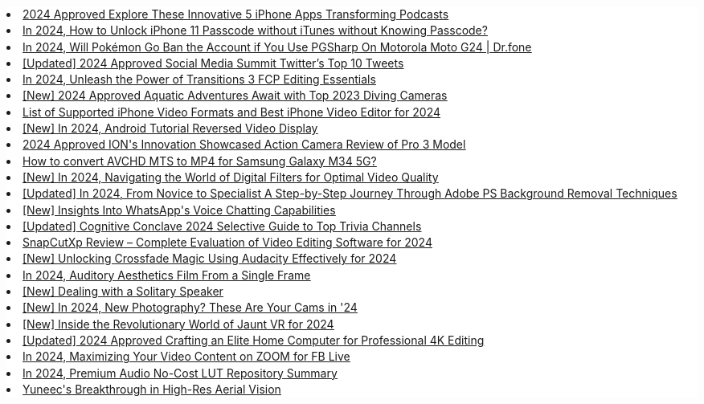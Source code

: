 <li><a href="https://fox-friendly.techidaily.com/2024-approved-explore-these-innovative-5-iphone-apps-transforming-podcasts/"><u>2024 Approved  Explore These Innovative 5 iPhone Apps Transforming Podcasts</u></a></li>
<li><a href="https://ios-unlock.techidaily.com/in-2024-how-to-unlock-iphone-11-passcode-without-itunes-without-knowing-passcode-by-drfone-ios/"><u>In 2024, How to Unlock iPhone 11 Passcode without iTunes without Knowing Passcode?</u></a></li>
<li><a href="https://android-pokemon-go.techidaily.com/in-2024-will-pokemon-go-ban-the-account-if-you-use-pgsharp-on-motorola-moto-g24-drfone-by-drfone-virtual-android/"><u>In 2024, Will Pokémon Go Ban the Account if You Use PGSharp On Motorola Moto G24 | Dr.fone</u></a></li>
<li><a href="https://twitter-videos.techidaily.com/updated-2024-approved-social-media-summit-twitters-top-10-tweets/"><u>[Updated] 2024 Approved  Social Media Summit  Twitter’s Top 10 Tweets</u></a></li>
<li><a href="https://video-content-creator.techidaily.com/in-2024-unleash-the-power-of-transitions-3-fcp-editing-essentials/"><u>In 2024, Unleash the Power of Transitions 3 FCP Editing Essentials</u></a></li>
<li><a href="https://fox-friendly.techidaily.com/new-2024-approved-aquatic-adventures-await-with-top-2023-diving-cameras/"><u>[New] 2024 Approved  Aquatic Adventures Await with Top 2023 Diving Cameras</u></a></li>
<li><a href="https://ai-video-editing.techidaily.com/list-of-supported-iphone-video-formats-and-best-iphone-video-editor-for-2024/"><u>List of Supported iPhone Video Formats and Best iPhone Video Editor for 2024</u></a></li>
<li><a href="https://fox-friendly.techidaily.com/new-in-2024-android-tutorial-reversed-video-display/"><u>[New] In 2024, Android Tutorial  Reversed Video Display</u></a></li>
<li><a href="https://article-knowledge.techidaily.com/2024-approved-ions-innovation-showcased-action-camera-review-of-pro-3-model/"><u>2024 Approved  ION's Innovation Showcased  Action Camera Review of Pro 3 Model</u></a></li>
<li><a href="https://phone-solutions.techidaily.com/how-to-convert-avchd-mts-to-mp4-for-samsung-galaxy-m34-5g-by-aiseesoft-video-converter-play-mts-on-android/"><u>How to convert AVCHD MTS to MP4 for Samsung Galaxy M34 5G?</u></a></li>
<li><a href="https://fox-friendly.techidaily.com/new-in-2024-navigating-the-world-of-digital-filters-for-optimal-video-quality/"><u>[New] In 2024, Navigating the World of Digital Filters for Optimal Video Quality</u></a></li>
<li><a href="https://fox-friendly.techidaily.com/updated-in-2024-from-novice-to-specialist-a-step-by-step-journey-through-adobe-ps-background-removal-techniques/"><u>[Updated] In 2024, From Novice to Specialist  A Step-by-Step Journey Through Adobe PS Background Removal Techniques</u></a></li>
<li><a href="https://fox-friendly.techidaily.com/new-insights-into-whatsapps-voice-chatting-capabilities/"><u>[New] Insights Into WhatsApp's Voice Chatting Capabilities</u></a></li>
<li><a href="https://fox-friendly.techidaily.com/updated-cognitive-conclave-2024-selective-guide-to-top-trivia-channels/"><u>[Updated] Cognitive Conclave 2024  Selective Guide to Top Trivia Channels</u></a></li>
<li><a href="https://fox-friendly.techidaily.com/snapcutxp-review-complete-evaluation-of-video-editing-software-for-2024/"><u>SnapCutXp Review – Complete Evaluation of Video Editing Software for 2024</u></a></li>
<li><a href="https://fox-friendly.techidaily.com/new-unlocking-crossfade-magic-using-audacity-effectively-for-2024/"><u>[New] Unlocking Crossfade Magic  Using Audacity Effectively for 2024</u></a></li>
<li><a href="https://fox-friendly.techidaily.com/in-2024-auditory-aesthetics-film-from-a-single-frame/"><u>In 2024, Auditory Aesthetics  Film From a Single Frame</u></a></li>
<li><a href="https://fox-friendly.techidaily.com/new-dealing-with-a-solitary-speaker/"><u>[New] Dealing with a Solitary Speaker</u></a></li>
<li><a href="https://fox-friendly.techidaily.com/new-in-2024-new-photography-these-are-your-cams-in-24/"><u>[New] In 2024, New Photography? These Are Your Cams in '24</u></a></li>
<li><a href="https://fox-friendly.techidaily.com/new-inside-the-revolutionary-world-of-jaunt-vr-for-2024/"><u>[New] Inside the Revolutionary World of Jaunt VR for 2024</u></a></li>
<li><a href="https://fox-friendly.techidaily.com/updated-2024-approved-crafting-an-elite-home-computer-for-professional-4k-editing/"><u>[Updated] 2024 Approved  Crafting an Elite Home Computer for Professional 4K Editing</u></a></li>
<li><a href="https://fox-friendly.techidaily.com/in-2024-maximizing-your-video-content-on-zoom-for-fb-live/"><u>In 2024, Maximizing Your Video Content on ZOOM for FB Live</u></a></li>
<li><a href="https://fox-friendly.techidaily.com/in-2024-premium-audio-no-cost-lut-repository-summary/"><u>In 2024, Premium Audio  No-Cost LUT Repository Summary</u></a></li>
<li><a href="https://fox-friendly.techidaily.com/yuneecs-breakthrough-in-high-res-aerial-vision/"><u>Yuneec's Breakthrough in High-Res Aerial Vision</u></a></li>